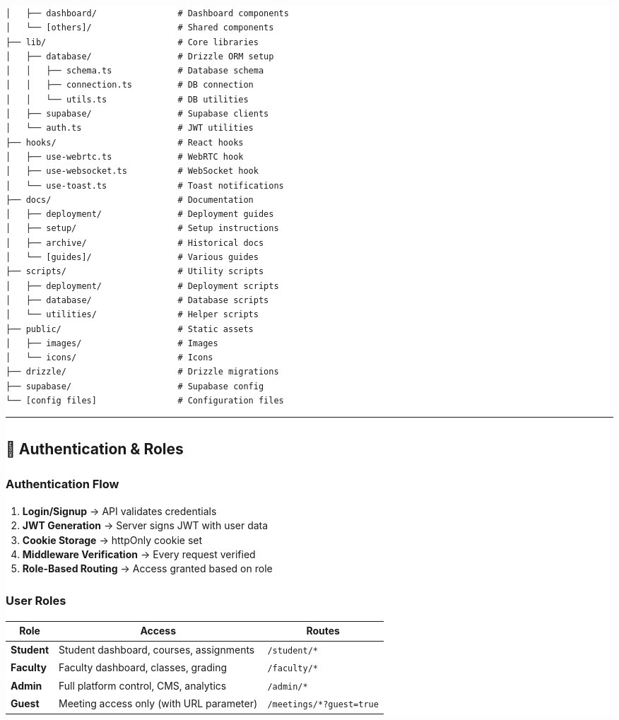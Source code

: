```
│   ├── dashboard/                # Dashboard components
│   └── [others]/                 # Shared components
├── lib/                          # Core libraries
│   ├── database/                 # Drizzle ORM setup
│   │   ├── schema.ts             # Database schema
│   │   ├── connection.ts         # DB connection
│   │   └── utils.ts              # DB utilities
│   ├── supabase/                 # Supabase clients
│   └── auth.ts                   # JWT utilities
├── hooks/                        # React hooks
│   ├── use-webrtc.ts             # WebRTC hook
│   ├── use-websocket.ts          # WebSocket hook
│   └── use-toast.ts              # Toast notifications
├── docs/                         # Documentation
│   ├── deployment/               # Deployment guides
│   ├── setup/                    # Setup instructions
│   ├── archive/                  # Historical docs
│   └── [guides]/                 # Various guides
├── scripts/                      # Utility scripts
│   ├── deployment/               # Deployment scripts
│   ├── database/                 # Database scripts
│   └── utilities/                # Helper scripts
├── public/                       # Static assets
│   ├── images/                   # Images
│   └── icons/                    # Icons
├── drizzle/                      # Drizzle migrations
├── supabase/                     # Supabase config
└── [config files]                # Configuration files
```

---

## 🔐 Authentication & Roles

### Authentication Flow

1. **Login/Signup** → API validates credentials
2. **JWT Generation** → Server signs JWT with user data
3. **Cookie Storage** → httpOnly cookie set
4. **Middleware Verification** → Every request verified
5. **Role-Based Routing** → Access granted based on role

### User Roles

| Role        | Access                                   | Routes                   |
| ----------- | ---------------------------------------- | ------------------------ |
| **Student** | Student dashboard, courses, assignments  | `/student/*`             |
| **Faculty** | Faculty dashboard, classes, grading      | `/faculty/*`             |
| **Admin**   | Full platform control, CMS, analytics    | `/admin/*`               |
| **Guest**   | Meeting access only (with URL parameter) | `/meetings/*?guest=true` |
